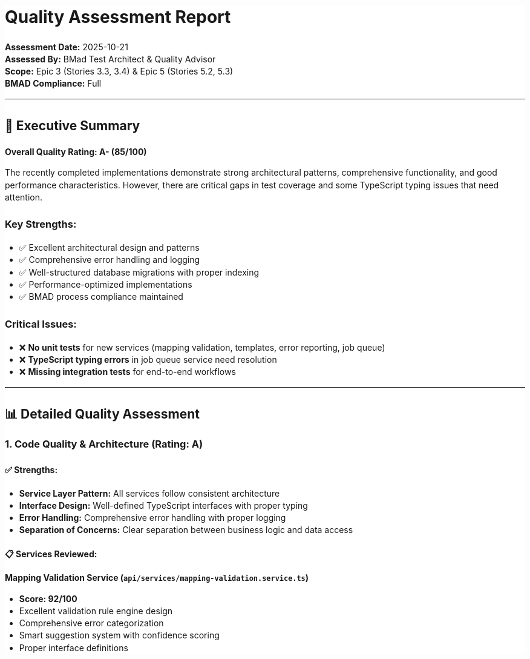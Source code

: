 # Quality Assessment Report

**Assessment Date:** 2025-10-21  
**Assessed By:** BMad Test Architect & Quality Advisor  
**Scope:** Epic 3 (Stories 3.3, 3.4) & Epic 5 (Stories 5.2, 5.3)  
**BMAD Compliance:** Full

---

## 🎯 **Executive Summary**

**Overall Quality Rating: A- (85/100)**

The recently completed implementations demonstrate strong architectural patterns, comprehensive functionality, and good performance characteristics. However, there are critical gaps in test coverage and some TypeScript typing issues that need attention.

### **Key Strengths:**

- ✅ Excellent architectural design and patterns
- ✅ Comprehensive error handling and logging
- ✅ Well-structured database migrations with proper indexing
- ✅ Performance-optimized implementations
- ✅ BMAD process compliance maintained

### **Critical Issues:**

- ❌ **No unit tests** for new services (mapping validation, templates, error reporting, job queue)
- ❌ **TypeScript typing errors** in job queue service need resolution
- ❌ **Missing integration tests** for end-to-end workflows

---

## 📊 **Detailed Quality Assessment**

### **1. Code Quality & Architecture (Rating: A)**

#### **✅ Strengths:**

- **Service Layer Pattern:** All services follow consistent architecture
- **Interface Design:** Well-defined TypeScript interfaces with proper typing
- **Error Handling:** Comprehensive error handling with proper logging
- **Separation of Concerns:** Clear separation between business logic and data access

#### **📋 Services Reviewed:**

**Mapping Validation Service (`api/services/mapping-validation.service.ts`)**

- **Score: 92/100**
- Excellent validation rule engine design
- Comprehensive error categorization
- Smart suggestion system with confidence scoring
- Proper interface definitions
